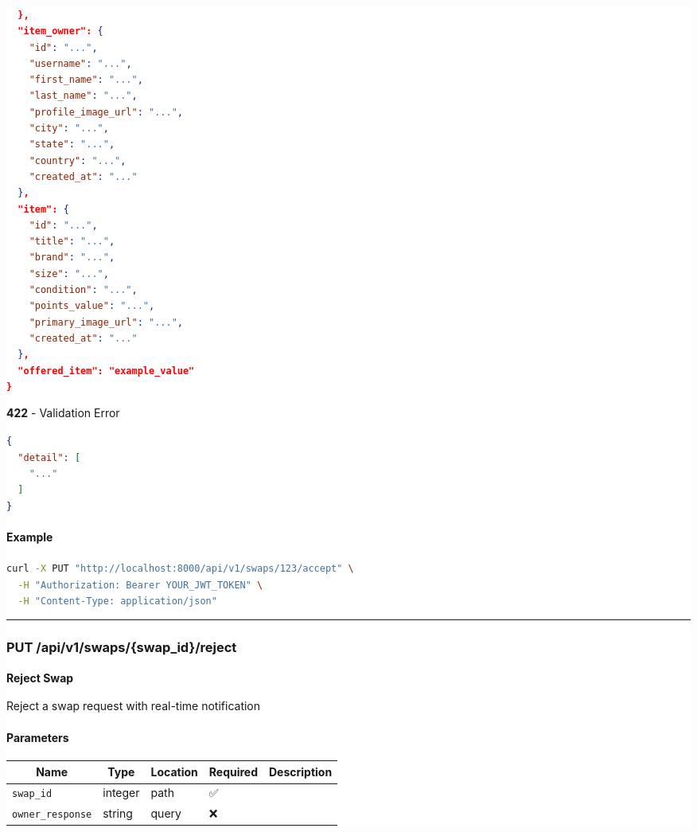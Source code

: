```json
  },
  "item_owner": {
    "id": "...",
    "username": "...",
    "first_name": "...",
    "last_name": "...",
    "profile_image_url": "...",
    "city": "...",
    "state": "...",
    "country": "...",
    "created_at": "..."
  },
  "item": {
    "id": "...",
    "title": "...",
    "brand": "...",
    "size": "...",
    "condition": "...",
    "points_value": "...",
    "primary_image_url": "...",
    "created_at": "..."
  },
  "offered_item": "example_value"
}
```

**422** - Validation Error

```json
{
  "detail": [
    "..."
  ]
}
```

#### Example

```bash
curl -X PUT "http://localhost:8000/api/v1/swaps/123/accept" \
  -H "Authorization: Bearer YOUR_JWT_TOKEN" \
  -H "Content-Type: application/json"
```
---

### PUT /api/v1/swaps/{swap_id}/reject

**Reject Swap**

Reject a swap request with real-time notification

#### Parameters

| Name | Type | Location | Required | Description |
|------|------|----------|----------|-------------|
| `swap_id` | integer | path | ✅ |  |
| `owner_response` | string | query | ❌ |  |
